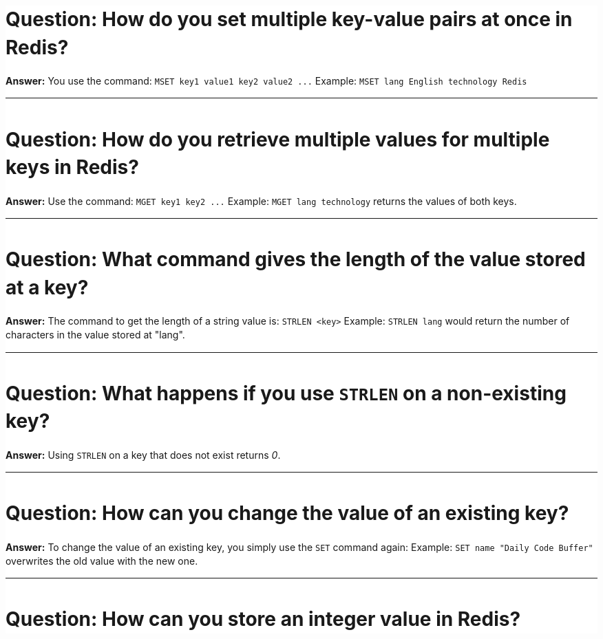 
# Question: How do you set multiple key-value pairs at once in Redis?

**Answer:**
You use the command:
`MSET key1 value1 key2 value2 ...`
Example: `MSET lang English technology Redis`

---

# Question: How do you retrieve multiple values for multiple keys in Redis?

**Answer:**
Use the command:
`MGET key1 key2 ...`
Example: `MGET lang technology` returns the values of both keys.

---

# Question: What command gives the length of the value stored at a key?

**Answer:**
The command to get the length of a string value is:
`STRLEN <key>`
Example: `STRLEN lang` would return the number of characters in the value stored at "lang".

---

# Question: What happens if you use `STRLEN` on a non-existing key?

**Answer:**
Using `STRLEN` on a key that does not exist returns *0*.

---

# Question: How can you change the value of an existing key?

**Answer:**
To change the value of an existing key, you simply use the `SET` command again:
Example: `SET name "Daily Code Buffer"` overwrites the old value with the new one.

---

# Question: How can you store an integer value in Redis?
